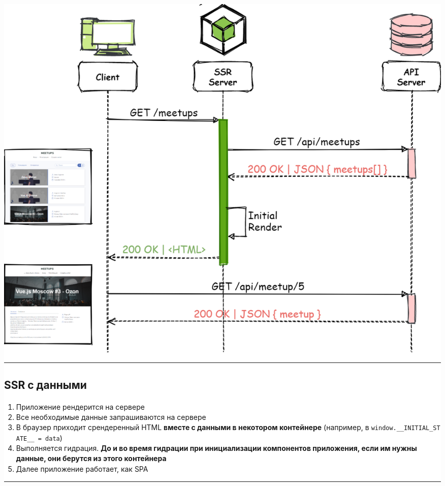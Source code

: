 ![bg h:80%](img/SSR-Simple.png)

---

## SSR с данными

1) Приложение рендерится на сервере
2) Все необходимые данные запрашиваются на сервере
3) В браузер приходит срендеренный HTML **вместе с данными в некотором контейнере**
   (например, в `window.__INITIAL_STATE__ = data`)
4) Выполняется гидрация. **До и во время гидрации при инициализации компонентов приложения, если им нужны данные, они берутся из этого контейнера**
5) Далее приложение работает, как SPA

---
